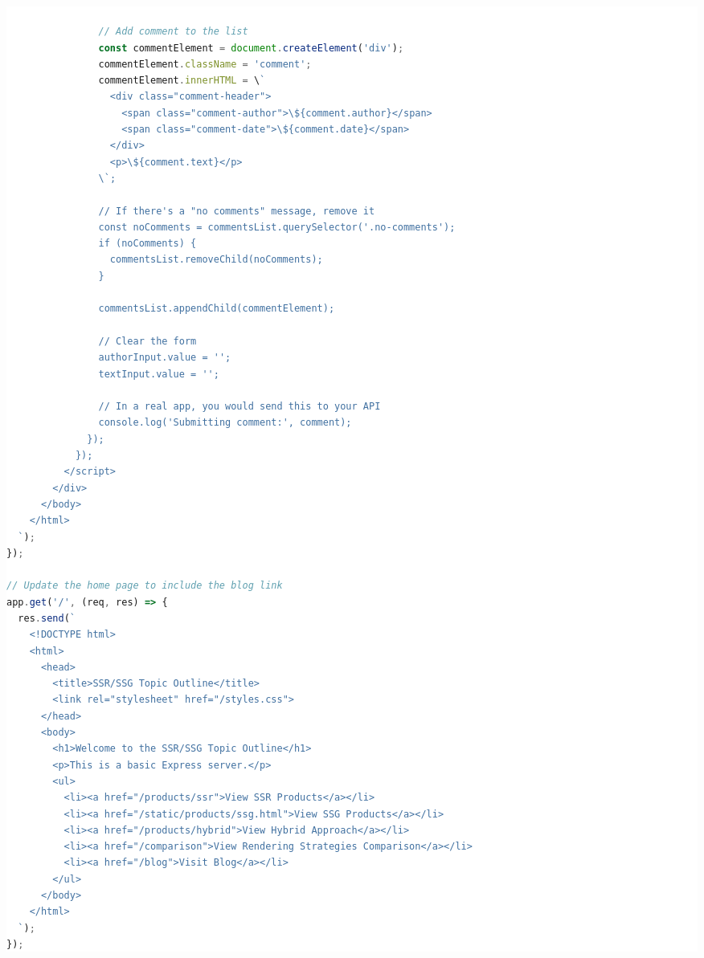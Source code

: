 ```javascript
                
                // Add comment to the list
                const commentElement = document.createElement('div');
                commentElement.className = 'comment';
                commentElement.innerHTML = \`
                  <div class="comment-header">
                    <span class="comment-author">\${comment.author}</span>
                    <span class="comment-date">\${comment.date}</span>
                  </div>
                  <p>\${comment.text}</p>
                \`;
                
                // If there's a "no comments" message, remove it
                const noComments = commentsList.querySelector('.no-comments');
                if (noComments) {
                  commentsList.removeChild(noComments);
                }
                
                commentsList.appendChild(commentElement);
                
                // Clear the form
                authorInput.value = '';
                textInput.value = '';
                
                // In a real app, you would send this to your API
                console.log('Submitting comment:', comment);
              });
            });
          </script>
        </div>
      </body>
    </html>
  `);
});

// Update the home page to include the blog link
app.get('/', (req, res) => {
  res.send(`
    <!DOCTYPE html>
    <html>
      <head>
        <title>SSR/SSG Topic Outline</title>
        <link rel="stylesheet" href="/styles.css">
      </head>
      <body>
        <h1>Welcome to the SSR/SSG Topic Outline</h1>
        <p>This is a basic Express server.</p>
        <ul>
          <li><a href="/products/ssr">View SSR Products</a></li>
          <li><a href="/static/products/ssg.html">View SSG Products</a></li>
          <li><a href="/products/hybrid">View Hybrid Approach</a></li>
          <li><a href="/comparison">View Rendering Strategies Comparison</a></li>
          <li><a href="/blog">Visit Blog</a></li>
        </ul>
      </body>
    </html>
  `);
});
```
